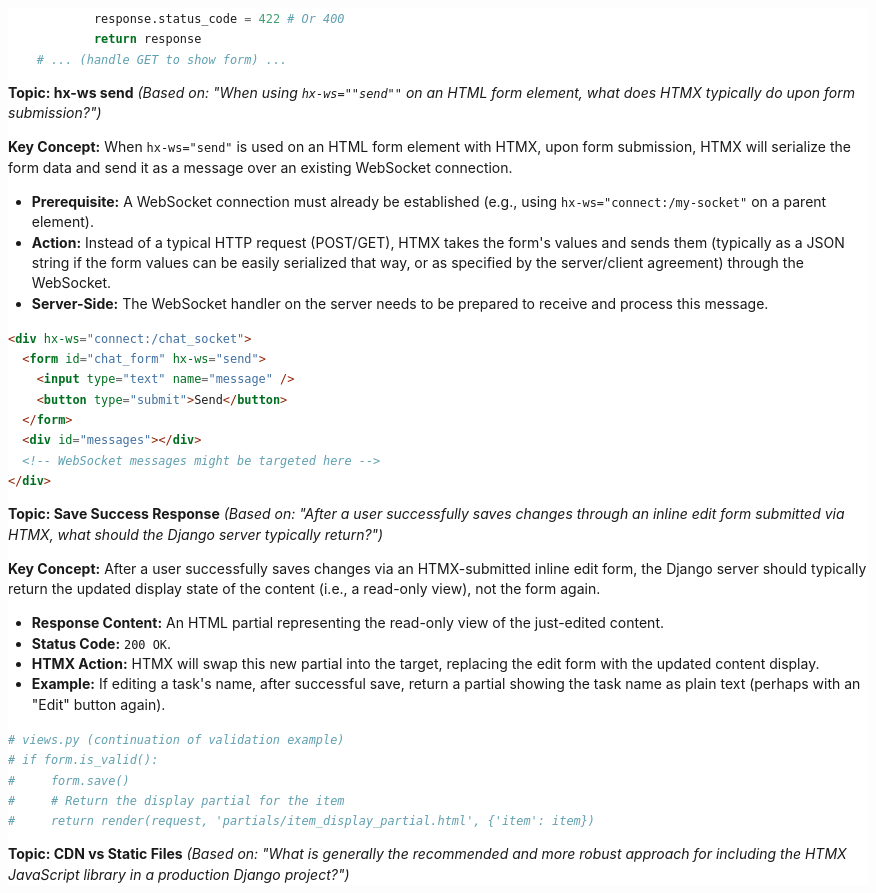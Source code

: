 ```python
            response.status_code = 422 # Or 400
            return response
    # ... (handle GET to show form) ...
```

**Topic: hx-ws send**
_(Based on: "When using `hx-ws=""send""` on an HTML form element, what does HTMX typically do upon form submission?")_

**Key Concept:** When `hx-ws="send"` is used on an HTML form element with HTMX, upon form submission, HTMX will serialize the form data and send it as a message over an existing WebSocket connection.

- **Prerequisite:** A WebSocket connection must already be established (e.g., using `hx-ws="connect:/my-socket"` on a parent element).
- **Action:** Instead of a typical HTTP request (POST/GET), HTMX takes the form's values and sends them (typically as a JSON string if the form values can be easily serialized that way, or as specified by the server/client agreement) through the WebSocket.
- **Server-Side:** The WebSocket handler on the server needs to be prepared to receive and process this message.

```html
<div hx-ws="connect:/chat_socket">
  <form id="chat_form" hx-ws="send">
    <input type="text" name="message" />
    <button type="submit">Send</button>
  </form>
  <div id="messages"></div>
  <!-- WebSocket messages might be targeted here -->
</div>
```

**Topic: Save Success Response**
_(Based on: "After a user successfully saves changes through an inline edit form submitted via HTMX, what should the Django server typically return?")_

**Key Concept:** After a user successfully saves changes via an HTMX-submitted inline edit form, the Django server should typically return the updated display state of the content (i.e., a read-only view), not the form again.

- **Response Content:** An HTML partial representing the read-only view of the just-edited content.
- **Status Code:** `200 OK`.
- **HTMX Action:** HTMX will swap this new partial into the target, replacing the edit form with the updated content display.
- **Example:** If editing a task's name, after successful save, return a partial showing the task name as plain text (perhaps with an "Edit" button again).

```python
# views.py (continuation of validation example)
# if form.is_valid():
#     form.save()
#     # Return the display partial for the item
#     return render(request, 'partials/item_display_partial.html', {'item': item})
```

**Topic: CDN vs Static Files**
_(Based on: "What is generally the recommended and more robust approach for including the HTMX JavaScript library in a production Django project?")_
